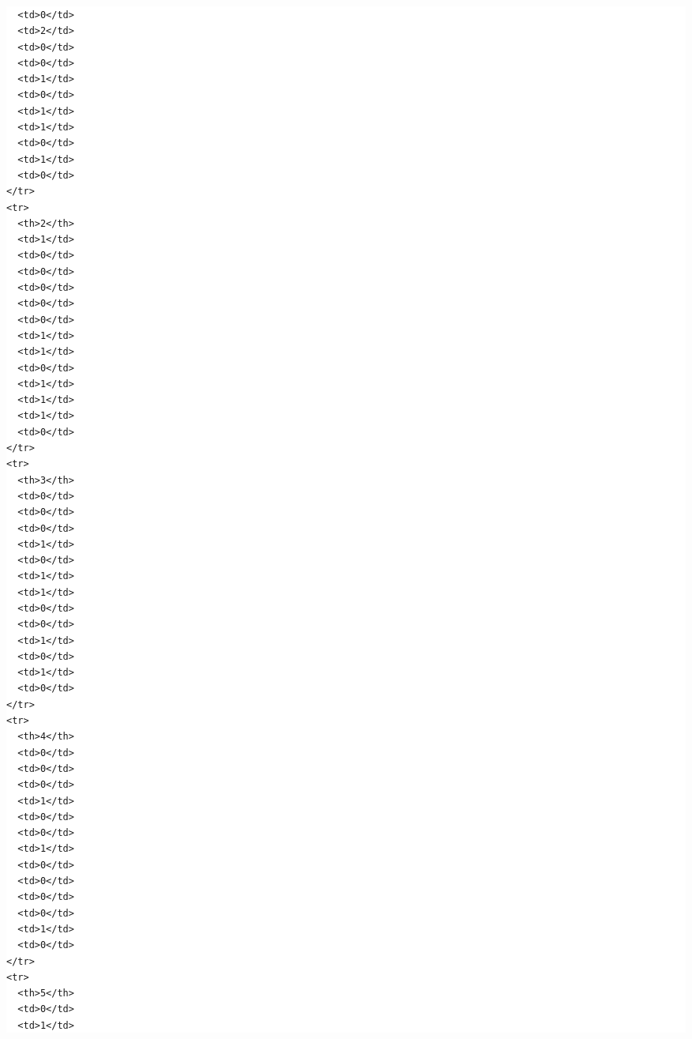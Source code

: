       <td>0</td>
      <td>2</td>
      <td>0</td>
      <td>0</td>
      <td>1</td>
      <td>0</td>
      <td>1</td>
      <td>1</td>
      <td>0</td>
      <td>1</td>
      <td>0</td>
    </tr>
    <tr>
      <th>2</th>
      <td>1</td>
      <td>0</td>
      <td>0</td>
      <td>0</td>
      <td>0</td>
      <td>0</td>
      <td>1</td>
      <td>1</td>
      <td>0</td>
      <td>1</td>
      <td>1</td>
      <td>1</td>
      <td>0</td>
    </tr>
    <tr>
      <th>3</th>
      <td>0</td>
      <td>0</td>
      <td>0</td>
      <td>1</td>
      <td>0</td>
      <td>1</td>
      <td>1</td>
      <td>0</td>
      <td>0</td>
      <td>1</td>
      <td>0</td>
      <td>1</td>
      <td>0</td>
    </tr>
    <tr>
      <th>4</th>
      <td>0</td>
      <td>0</td>
      <td>0</td>
      <td>1</td>
      <td>0</td>
      <td>0</td>
      <td>1</td>
      <td>0</td>
      <td>0</td>
      <td>0</td>
      <td>0</td>
      <td>1</td>
      <td>0</td>
    </tr>
    <tr>
      <th>5</th>
      <td>0</td>
      <td>1</td>